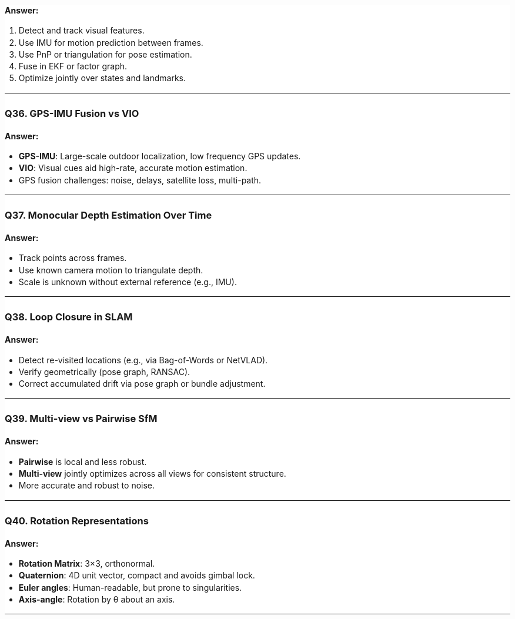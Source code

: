 **Answer:**

1. Detect and track visual features.
2. Use IMU for motion prediction between frames.
3. Use PnP or triangulation for pose estimation.
4. Fuse in EKF or factor graph.
5. Optimize jointly over states and landmarks.

---

### **Q36. GPS-IMU Fusion vs VIO**

**Answer:**

- **GPS-IMU**: Large-scale outdoor localization, low frequency GPS updates.
- **VIO**: Visual cues aid high-rate, accurate motion estimation.
- GPS fusion challenges: noise, delays, satellite loss, multi-path.

---

### **Q37. Monocular Depth Estimation Over Time**

**Answer:**

- Track points across frames.
- Use known camera motion to triangulate depth.
- Scale is unknown without external reference (e.g., IMU).

---

### **Q38. Loop Closure in SLAM**

**Answer:**

- Detect re-visited locations (e.g., via Bag-of-Words or NetVLAD).
- Verify geometrically (pose graph, RANSAC).
- Correct accumulated drift via pose graph or bundle adjustment.

---

### **Q39. Multi-view vs Pairwise SfM**

**Answer:**

- **Pairwise** is local and less robust.
- **Multi-view** jointly optimizes across all views for consistent structure.
- More accurate and robust to noise.

---

### **Q40. Rotation Representations**

**Answer:**

- **Rotation Matrix**: 3×3, orthonormal.
- **Quaternion**: 4D unit vector, compact and avoids gimbal lock.
- **Euler angles**: Human-readable, but prone to singularities.
- **Axis-angle**: Rotation by θ about an axis.

---